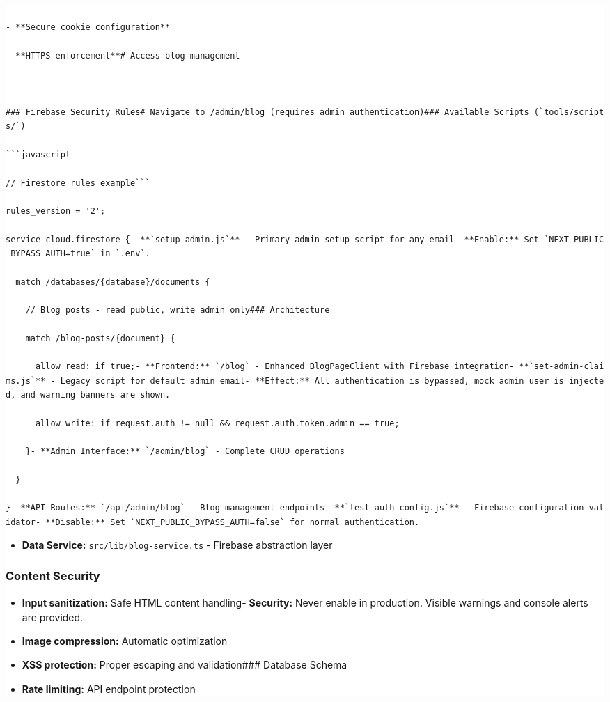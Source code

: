 ```bashnode tools/scripts/set-admin-claims.js---

- **Secure cookie configuration**

- **HTTPS enforcement**# Access blog management



### Firebase Security Rules# Navigate to /admin/blog (requires admin authentication)### Available Scripts (`tools/scripts/`)

```javascript

// Firestore rules example```

rules_version = '2';

service cloud.firestore {- **`setup-admin.js`** - Primary admin setup script for any email- **Enable:** Set `NEXT_PUBLIC_BYPASS_AUTH=true` in `.env`.

  match /databases/{database}/documents {

    // Blog posts - read public, write admin only### Architecture

    match /blog-posts/{document} {

      allow read: if true;- **Frontend:** `/blog` - Enhanced BlogPageClient with Firebase integration- **`set-admin-claims.js`** - Legacy script for default admin email- **Effect:** All authentication is bypassed, mock admin user is injected, and warning banners are shown.

      allow write: if request.auth != null && request.auth.token.admin == true;

    }- **Admin Interface:** `/admin/blog` - Complete CRUD operations

  }

}- **API Routes:** `/api/admin/blog` - Blog management endpoints- **`test-auth-config.js`** - Firebase configuration validator- **Disable:** Set `NEXT_PUBLIC_BYPASS_AUTH=false` for normal authentication.

```

- **Data Service:** `src/lib/blog-service.ts` - Firebase abstraction layer

### Content Security

- **Input sanitization:** Safe HTML content handling- **Security:** Never enable in production. Visible warnings and console alerts are provided.

- **Image compression:** Automatic optimization

- **XSS protection:** Proper escaping and validation### Database Schema

- **Rate limiting:** API endpoint protection
